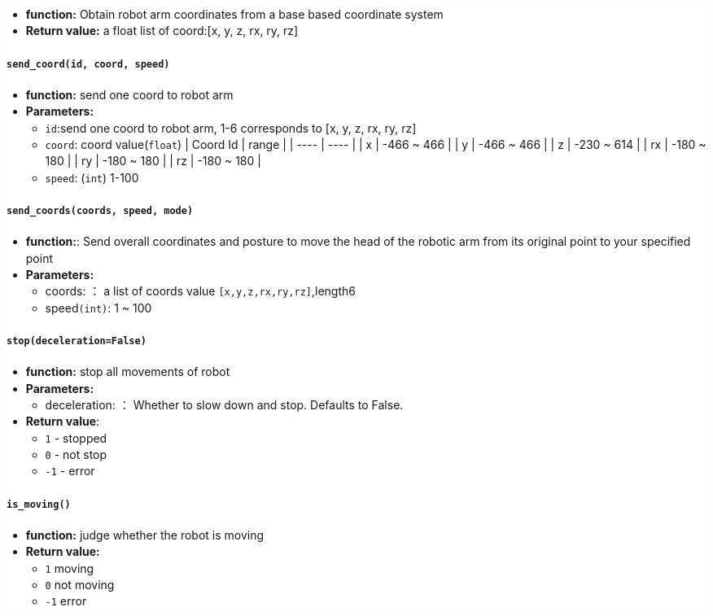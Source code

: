 - **function:** Obtain robot arm coordinates from a base based coordinate system
- **Return value:** a float list of coord:[x, y, z, rx, ry, rz]

#### `send_coord(id, coord, speed)`

- **function:** send one coord to robot arm
- **Parameters:**
  - `id`:send one coord to robot arm, 1-6 corresponds to [x, y, z, rx, ry, rz]
  - `coord`: coord value(`float`)
    | Coord Id | range |
    | ---- | ---- |
    | x | -466 ~ 466 |
    | y | -466 ~ 466 |
    | z | -230 ~ 614 |
    | rx | -180 ~ 180 |
    | ry | -180 ~ 180 |
    | rz | -180 ~ 180 |
  - `speed`: (`int`) 1-100

#### `send_coords(coords, speed, mode)`

- **function:**: Send overall coordinates and posture to move the head of the robotic arm from its original point to your specified point
- **Parameters:**
  - coords: ： a list of coords value `[x,y,z,rx,ry,rz]`,length6
  - speed`(int)`: 1 ~ 100



#### `stop(deceleration=False)`

- **function:** stop all movements of robot
- **Parameters:**
  - deceleration: ： Whether to slow down and stop. Defaults to False.
- **Return value**:
  - `1` - stopped
  - `0` - not stop
  - `-1` - error



#### `is_moving()`

- **function:** judge whether the robot is moving
- **Return value:**
  - `1` moving
  - `0` not moving
  - `-1` error




